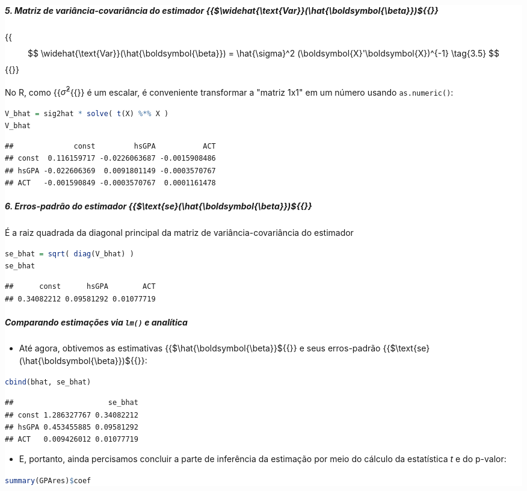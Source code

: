 
##### 5. Matriz de variância-covariância do estimador {{<math>}}$\widehat{\text{Var}}(\hat{\boldsymbol{\beta}})${{</math>}}

{{<math>}}$$ \widehat{\text{Var}}(\hat{\boldsymbol{\beta}}) = \hat{\sigma}^2 (\boldsymbol{X}'\boldsymbol{X})^{-1} \tag{3.5}  $${{</math>}}

No R, como {{<math>}}$\hat{\sigma}^2${{</math>}} é um escalar, é conveniente transformar a "matriz 1x1" em um número usando `as.numeric()`:

```r
V_bhat = sig2hat * solve( t(X) %*% X )
V_bhat
```

```
##              const         hsGPA           ACT
## const  0.116159717 -0.0226063687 -0.0015908486
## hsGPA -0.022606369  0.0091801149 -0.0003570767
## ACT   -0.001590849 -0.0003570767  0.0001161478
```

##### 6. Erros-padrão do estimador {{<math>}}$\text{se}(\hat{\boldsymbol{\beta}})${{</math>}}
É a raiz quadrada da diagonal principal da matriz de variância-covariância do estimador

```r
se_bhat = sqrt( diag(V_bhat) )
se_bhat
```

```
##      const      hsGPA        ACT 
## 0.34082212 0.09581292 0.01077719
```


##### Comparando estimações via `lm()` e analítica
- Até agora, obtivemos as estimativas {{<math>}}$\hat{\boldsymbol{\beta}}${{</math>}} e seus erros-padrão {{<math>}}$\text{se}(\hat{\boldsymbol{\beta}})${{</math>}}:

```r
cbind(bhat, se_bhat)
```

```
##                      se_bhat
## const 1.286327767 0.34082212
## hsGPA 0.453455885 0.09581292
## ACT   0.009426012 0.01077719
```

- E, portanto, ainda percisamos concluir a parte de inferência da estimação por meio do cálculo da estatística _t_ e do p-valor:

```r
summary(GPAres)$coef
```
